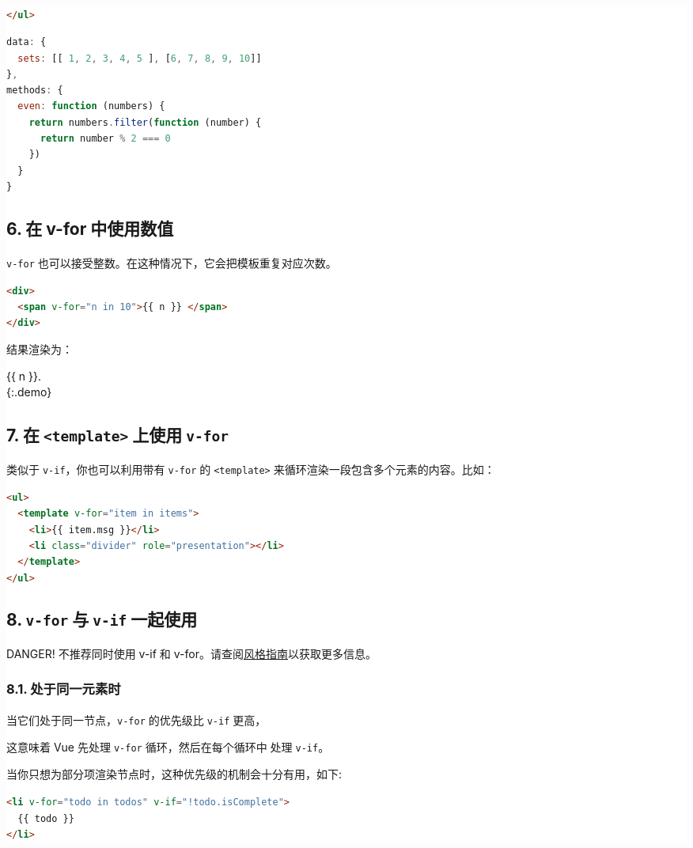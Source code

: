 ```html
</ul>
```

```js
data: {
  sets: [[ 1, 2, 3, 4, 5 ], [6, 7, 8, 9, 10]]
},
methods: {
  even: function (numbers) {
    return numbers.filter(function (number) {
      return number % 2 === 0
    })
  }
}
```

## 6. 在 v-for 中使用数值

`v-for` 也可以接受整数。在这种情况下，它会把模板重复对应次数。

```html
<div>
  <span v-for="n in 10">{{ n }} </span>
</div>
```

结果渲染为：

<div  id="v-for-number">
    <span v-for="n in 10">{{ n }}.</span>
</div>
{:.demo}
<script>
new Vue({
  el: '#v-for-number',
})
</script>

## 7. 在 `<template>` 上使用 `v-for`

类似于 `v-if`，你也可以利用带有 `v-for` 的 `<template>` 来循环渲染一段包含多个元素的内容。比如：

```html
<ul>
  <template v-for="item in items">
    <li>{{ item.msg }}</li>
    <li class="divider" role="presentation"></li>
  </template>
</ul>
```

## 8. `v-for` 与 `v-if` 一起使用

DANGER! 不推荐同时使用 v-if 和 v-for。请查阅[风格指南](https://cn.vuejs.org/v2/style-guide/#%E9%81%BF%E5%85%8D-v-if-%E5%92%8C-v-for-%E7%94%A8%E5%9C%A8%E4%B8%80%E8%B5%B7-%E5%BF%85%E8%A6%81)以获取更多信息。

### 8.1. 处于同一元素时

当它们处于同一节点，`v-for` 的优先级比 `v-if` 更高，

这意味着 Vue 先处理 `v-for` 循环，然后在每个循环中 处理 `v-if`。

当你只想为部分项渲染节点时，这种优先级的机制会十分有用，如下:

```html
<li v-for="todo in todos" v-if="!todo.isComplete">
  {{ todo }}
</li>
```